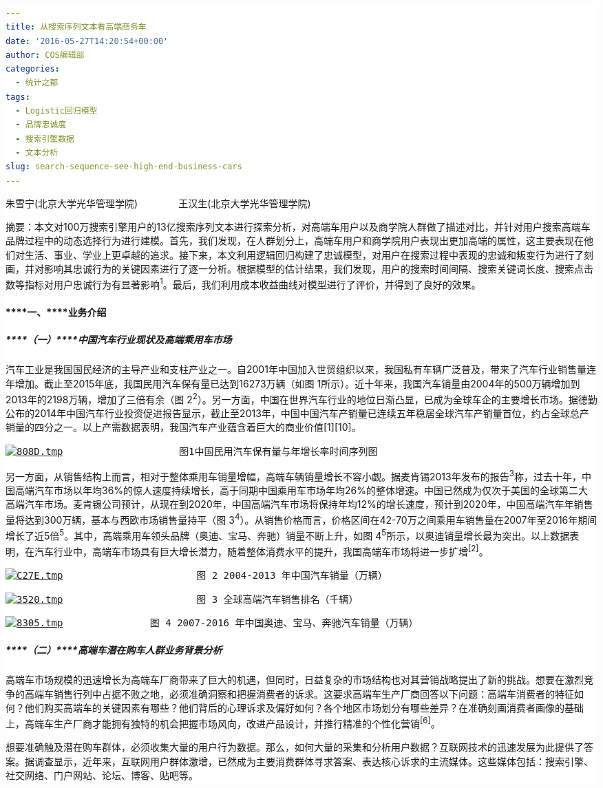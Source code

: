```yaml
---
title: 从搜索序列文本看高端商务车
date: '2016-05-27T14:20:54+00:00'
author: COS编辑部
categories:
  - 统计之都
tags:
  - Logistic回归模型
  - 品牌忠诚度
  - 搜索引擎数据
  - 文本分析
slug: search-sequence-see-high-end-business-cars
---
```


朱雪宁(北京大学光华管理学院)               王汉生(北京大学光华管理学院)

摘要：本文对100万搜索引擎用户的13亿搜索序列文本进行探索分析，对高端车用户以及商学院人群做了描述对比，并针对用户搜索高端车品牌过程中的动态选择行为进行建模。首先，我们发现，在人群划分上，高端车用户和商学院用户表现出更加高端的属性，这主要表现在他们对生活、事业、学业上更卓越的追求。接下来，本文利用逻辑回归构建了忠诚模型，对用户在搜索过程中表现的忠诚和叛变行为进行了刻画，并对影响其忠诚行为的关键因素进行了逐一分析。根据模型的估计结果，我们发现，用户的搜索时间间隔、搜索关键词长度、搜索点击数等指标对用户忠诚行为有显著影响$^1$。最后，我们利用成本收益曲线对模型进行了评价，并得到了良好的效果。

#### ****一、********业务介绍****

##### ****（一）********中国汽车行业现状及高端乘用车市场****

汽车工业是我国国民经济的主导产业和支柱产业之一。自2001年中国加入世贸组织以来，我国私有车辆广泛普及，带来了汽车行业销售量连年增加。截止至2015年底，我国民用汽车保有量已达到16273万辆（如图 1所示）。近十年来，我国汽车销量由2004年的500万辆增加到2013年的2198万辆，增加了三倍有余（图 2$^2$）。另一方面，中国在世界汽车行业的地位日渐凸显，已成为全球车企的主要增长市场。据德勤公布的2014年中国汽车行业投资促进报告显示，截止至2013年，中国中国汽车产销量已连续五年稳居全球汽车产销量首位，约占全球总产销量的四分之一。以上产需数据表明，我国汽车产业蕴含着巨大的商业价值\[1\]\[10\]。

<pre><a href="http://cos.name/wp-content/uploads/2016/05/808D.tmp_.png"><img class="aligncenter size-full wp-image-12155" src="http://cos.name/wp-content/uploads/2016/05/808D.tmp_.png" alt="808D.tmp" width="527" height="287" srcset="http://cos.name/wp-content/uploads/2016/05/808D.tmp_.png 527w, http://cos.name/wp-content/uploads/2016/05/808D.tmp_-300x163.png 300w, http://cos.name/wp-content/uploads/2016/05/808D.tmp_-500x272.png 500w" sizes="(max-width: 527px) 100vw, 527px" /></a>                    图1中国民用汽车保有量与年增长率时间序列图</pre>

另一方面，从销售结构上而言，相对于整体乘用车销量增幅，高端车辆销量增长不容小觑。据麦肯锡2013年发布的报告$^3$称，过去十年，中国高端汽车市场以年均36%的惊人速度持续增长，高于同期中国乘用车市场年均26%的整体增速。中国已然成为仅次于美国的全球第二大高端汽车市场。麦肯锡公司预计，从现在到2020年，中国高端汽车市场将保持年均12%的增长速度，预计到2020年，中国高端汽车年销售量将达到300万辆，基本与西欧市场销售量持平（图 3$^4$）。从销售价格而言，价格区间在42-70万之间乘用车销售量在2007年至2016年期间增长了近5倍$^5$。其中，高端乘用车领头品牌（奥迪、宝马、奔驰）销量不断上升，如图 4<sup>5</sup>所示，以奥迪销量增长最为突出。以上数据表明，在汽车行业中，高端车市场具有巨大增长潜力，随着整体消费水平的提升，我国高端车市场将进一步扩增<sup>[2]</sup>。

<pre><a href="http://cos.name/wp-content/uploads/2016/05/C27E.tmp_.png"><img class="aligncenter size-full wp-image-12156" src="http://cos.name/wp-content/uploads/2016/05/C27E.tmp_.png" alt="C27E.tmp" width="554" height="227" srcset="http://cos.name/wp-content/uploads/2016/05/C27E.tmp_.png 554w, http://cos.name/wp-content/uploads/2016/05/C27E.tmp_-300x123.png 300w, http://cos.name/wp-content/uploads/2016/05/C27E.tmp_-500x205.png 500w" sizes="(max-width: 554px) 100vw, 554px" /></a>                       图 2 2004-2013 年中国汽车销量（万辆）</pre>

<pre><a href="http://cos.name/wp-content/uploads/2016/05/3520.tmp_.png"><img class="aligncenter size-full wp-image-12157" src="http://cos.name/wp-content/uploads/2016/05/3520.tmp_.png" alt="3520.tmp" width="480" height="276" srcset="http://cos.name/wp-content/uploads/2016/05/3520.tmp_.png 480w, http://cos.name/wp-content/uploads/2016/05/3520.tmp_-300x173.png 300w" sizes="(max-width: 480px) 100vw, 480px" /></a>                       图 3 全球高端汽车销售排名（千辆）</pre>

<pre><a href="http://cos.name/wp-content/uploads/2016/05/8305.tmp_.jpg"><img class="aligncenter size-full wp-image-12158" src="http://cos.name/wp-content/uploads/2016/05/8305.tmp_.jpg" alt="8305.tmp" width="555" height="241" srcset="http://cos.name/wp-content/uploads/2016/05/8305.tmp_.jpg 555w, http://cos.name/wp-content/uploads/2016/05/8305.tmp_-300x130.jpg 300w, http://cos.name/wp-content/uploads/2016/05/8305.tmp_-500x217.jpg 500w" sizes="(max-width: 555px) 100vw, 555px" /></a>               图 4 2007-2016 年中国奥迪、宝马、奔驰汽车销量（万辆）</pre>

##### ****（二）********高端车潜在购车人群业务背景分析****

高端车市场规模的迅速增长为高端车厂商带来了巨大的机遇，但同时，日益复杂的市场结构也对其营销战略提出了新的挑战。想要在激烈竞争的高端车销售行列中占据不败之地，必须准确洞察和把握消费者的诉求。这要求高端车生产厂商回答以下问题：高端车消费者的特征如何？他们购买高端车的关键因素有哪些？他们背后的心理诉求及偏好如何？各个地区市场划分有哪些差异？在准确刻画消费者画像的基础上，高端车生产厂商才能拥有独特的机会把握市场风向，改进产品设计，并推行精准的个性化营销<sup>[6]</sup>。

想要准确触及潜在购车群体，必须收集大量的用户行为数据。那么，如何大量的采集和分析用户数据？互联网技术的迅速发展为此提供了答案。据调查显示，近年来，互联网用户群体激增，已然成为主要消费群体寻求答案、表达核心诉求的主流媒体。这些媒体包括：搜索引擎、社交网络、门户网站、论坛、博客、贴吧等。
